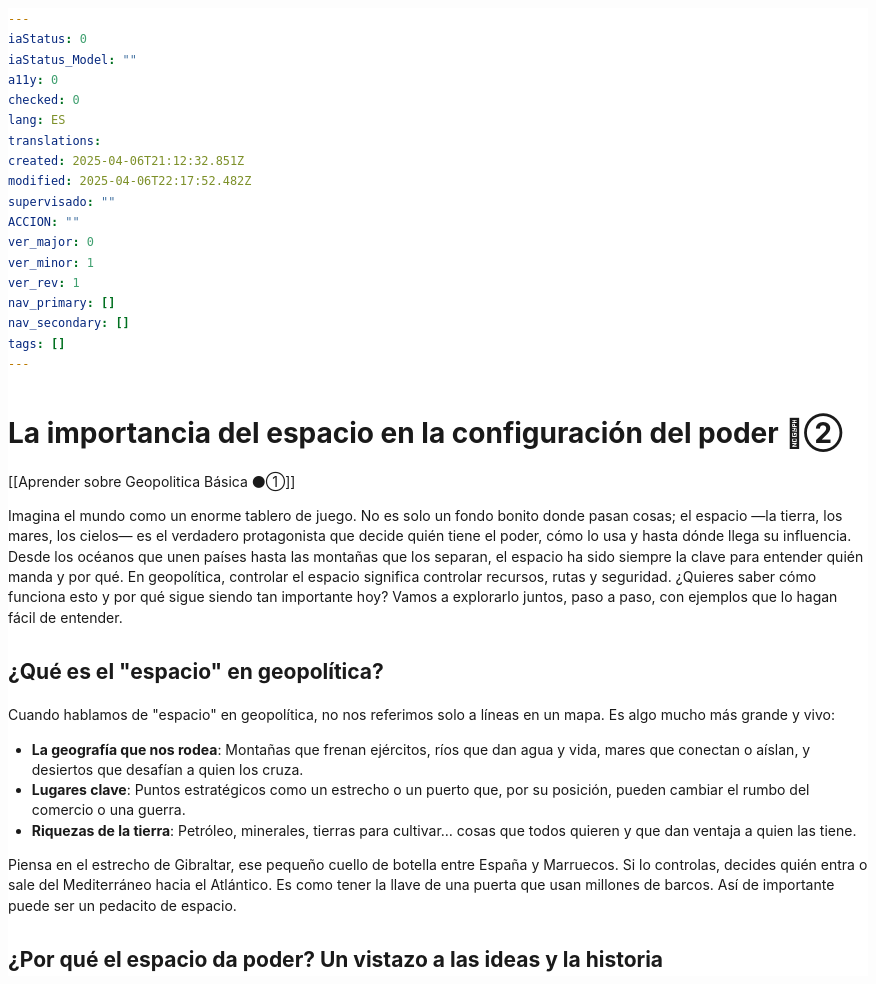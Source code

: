 ```yaml
---
iaStatus: 0
iaStatus_Model: ""
a11y: 0
checked: 0
lang: ES
translations: 
created: 2025-04-06T21:12:32.851Z
modified: 2025-04-06T22:17:52.482Z
supervisado: ""
ACCION: ""
ver_major: 0
ver_minor: 1
ver_rev: 1
nav_primary: []
nav_secondary: []
tags: []
---
```

# La importancia del espacio en la configuración del poder  🔴②

[[Aprender sobre Geopolitica Básica  ⚫①]]

Imagina el mundo como un enorme tablero de juego. No es solo un fondo bonito donde pasan cosas; el espacio —la tierra, los mares, los cielos— es el verdadero protagonista que decide quién tiene el poder, cómo lo usa y hasta dónde llega su influencia. Desde los océanos que unen países hasta las montañas que los separan, el espacio ha sido siempre la clave para entender quién manda y por qué. En geopolítica, controlar el espacio significa controlar recursos, rutas y seguridad. ¿Quieres saber cómo funciona esto y por qué sigue siendo tan importante hoy? Vamos a explorarlo juntos, paso a paso, con ejemplos que lo hagan fácil de entender.

## ¿Qué es el "espacio" en geopolítica?

Cuando hablamos de "espacio" en geopolítica, no nos referimos solo a líneas en un mapa. Es algo mucho más grande y vivo:

- **La geografía que nos rodea**: Montañas que frenan ejércitos, ríos que dan agua y vida, mares que conectan o aíslan, y desiertos que desafían a quien los cruza.
- **Lugares clave**: Puntos estratégicos como un estrecho o un puerto que, por su posición, pueden cambiar el rumbo del comercio o una guerra.
- **Riquezas de la tierra**: Petróleo, minerales, tierras para cultivar… cosas que todos quieren y que dan ventaja a quien las tiene.

Piensa en el estrecho de Gibraltar, ese pequeño cuello de botella entre España y Marruecos. Si lo controlas, decides quién entra o sale del Mediterráneo hacia el Atlántico. Es como tener la llave de una puerta que usan millones de barcos. Así de importante puede ser un pedacito de espacio.

## ¿Por qué el espacio da poder? Un vistazo a las ideas y la historia
